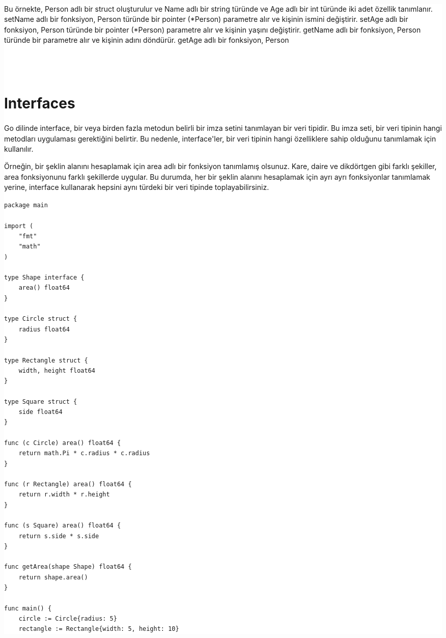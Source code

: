 Bu örnekte, Person adlı bir struct oluşturulur ve Name adlı bir string türünde ve Age adlı bir int türünde iki adet özellik tanımlanır. setName adlı bir fonksiyon, Person türünde bir pointer (*Person) parametre alır ve kişinin ismini değiştirir. setAge adlı bir fonksiyon, Person türünde bir pointer (*Person) parametre alır ve kişinin yaşını değiştirir. getName adlı bir fonksiyon, Person türünde bir parametre alır ve kişinin adını döndürür. getAge adlı bir fonksiyon, Person





<br><br>

# Interfaces

Go dilinde interface, bir veya birden fazla metodun belirli bir imza setini tanımlayan bir veri tipidir. Bu imza seti, bir veri tipinin hangi metodları uygulaması gerektiğini belirtir. Bu nedenle, interface'ler, bir veri tipinin hangi özelliklere sahip olduğunu tanımlamak için kullanılır.

Örneğin, bir şeklin alanını hesaplamak için area adlı bir fonksiyon tanımlamış olsunuz. Kare, daire ve dikdörtgen gibi farklı şekiller, area fonksiyonunu farklı şekillerde uygular. Bu durumda, her bir şeklin alanını hesaplamak için ayrı ayrı fonksiyonlar tanımlamak yerine, interface kullanarak hepsini aynı türdeki bir veri tipinde toplayabilirsiniz.

```golang
package main

import (
	"fmt"
	"math"
)

type Shape interface {
	area() float64
}

type Circle struct {
	radius float64
}

type Rectangle struct {
	width, height float64
}

type Square struct {
	side float64
}

func (c Circle) area() float64 {
	return math.Pi * c.radius * c.radius
}

func (r Rectangle) area() float64 {
	return r.width * r.height
}

func (s Square) area() float64 {
	return s.side * s.side
}

func getArea(shape Shape) float64 {
	return shape.area()
}

func main() {
	circle := Circle{radius: 5}
	rectangle := Rectangle{width: 5, height: 10}
```